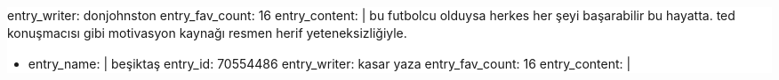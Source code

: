   entry_writer: donjohnston
  entry_fav_count: 16
  entry_content: |
    bu futbolcu olduysa herkes her şeyi başarabilir bu hayatta. ted konuşmacısı gibi motivasyon kaynağı resmen herif yeteneksizliğiyle.
- entry_name: |
    beşiktaş
  entry_id:  70554486
  entry_writer: kasar yaza
  entry_fav_count: 16
  entry_content: |